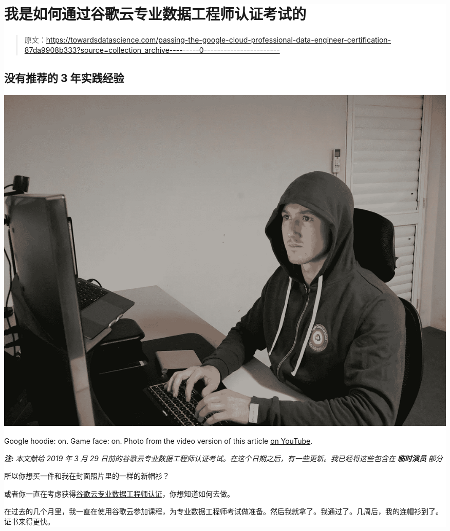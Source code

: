 # 我是如何通过谷歌云专业数据工程师认证考试的

> 原文：<https://towardsdatascience.com/passing-the-google-cloud-professional-data-engineer-certification-87da9908b333?source=collection_archive---------0----------------------->

## 没有推荐的 3 年实践经验

![](img/c04a6878ba4c1cd9d7e7fd9e486ff2c1.png)

Google hoodie: on. Game face: on. Photo from the video version of this article [on YouTube](https://youtu.be/bedzsHNSKnA).

****注:*** *本文献给 2019 年 3 月 29 日前的谷歌云专业数据工程师认证考试。在这个日期之后，有一些更新。我已经将这些包含在* ***临时演员*** *部分**

所以你想买一件和我在封面照片里的一样的新帽衫？

或者你一直在考虑获得[谷歌云专业数据工程师认证](https://cloud.google.com/certification/data-engineer)，你想知道如何去做。

在过去的几个月里，我一直在使用谷歌云参加课程，为专业数据工程师考试做准备。然后我就拿了。我通过了。几周后，我的连帽衫到了。证书来得更快。

